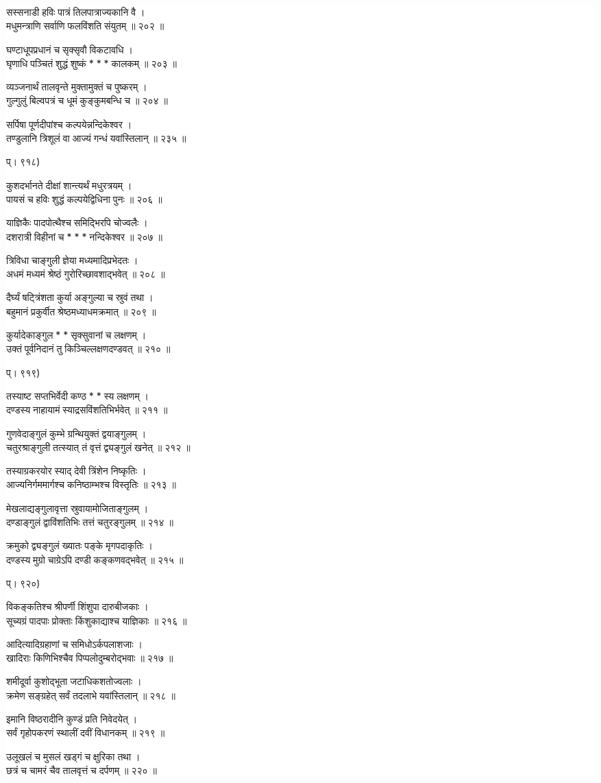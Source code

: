 सस्सनाडी हविः पात्रं तिलपात्राज्यकानि वै ।  
मधुमन्त्राणि सर्वाणि फलविंशति संयुतम् ॥ २०२ ॥  

घण्टाधूपप्रधानं च सृक्सृवौ विकटावधि ।  
घृणाधि पञ्चितं शुद्धं शुष्कं * * * कालकम् ॥ २०३ ॥  

व्यञ्जनार्थं तालवृन्ते मुक्तामुक्तं च पुष्करम् ।  
गुल्गुलुं बिल्वपत्रं च धूमं कुङ्कुमबन्धि च ॥ २०४ ॥  

सर्पिषा पूर्णदीपांश्च कल्पयेन्नन्दिकेश्वर ।  
तण्डुलानि त्रिशूलं वा आज्यं गन्धं यवांस्तिलान् ॥ २३५ ॥  

प्। ९१८)  

कुशदर्भानते दीक्षां शान्त्यर्थं मधुरत्रयम् ।  
पायसं च हविः शुद्धं कल्पयेद्विधिना पुनः ॥ २०६ ॥  

याज्ञिकैः पादपोत्थैश्च समिद्भिरपि चोज्वलैः ।  
दशरात्री विहीनां च * * * नन्दिकेश्वर ॥ २०७ ॥  

त्रिविधा चाङ्गुली ज्ञेया मध्यमादिप्रभेदतः ।  
अधमं मध्यमं श्रेष्ठं गुरोरिच्छावशाद्भवेत् ॥ २०८ ॥  

दैर्घ्यं षट्त्रिंशता कुर्या अङ्गुल्या च स्रुवं तथा ।  
बहुमानं प्रकुर्वीत श्रेष्ठमध्याधमक्रमात् ॥ २०९ ॥  

कुर्यादेकाङ्गुल * * सृक्सुवानां च लक्षणम् ।  
उक्तं पूर्वनिदानं तु किञ्चिल्लक्षणदण्डवत् ॥ २१० ॥  

प्। ९१९)  

तस्याष्ट सप्तभिर्वेदी कण्ठ * * स्य लक्षणम् ।  
दण्डस्य नाहायामं स्याद्रसविंशतिभिर्भवेत् ॥ २११ ॥  

गुणवेदाङ्गुलं कुम्भे ग्रन्थियुक्तं द्वयाङ्गुलम् ।  
चतुरश्राङ्गुली तत्स्यात् तं वृत्तं द्व्यङ्गुलं खनेत् ॥ २१२ ॥  

तस्याग्रकरयोर स्याद् देवी त्रिंशेन निष्कृतिः ।  
आज्यनिर्गममार्गश्च कनिष्ठाम्भश्च विस्तृतिः ॥ २१३ ॥  

मेखलाद्यङ्गुलावृत्ता स्रुवायामोजिताङ्गुलम् ।  
दण्डाङ्गुलं द्वाविंशतिभिः तत्तं चतुरङ्गुलम् ॥ २१४ ॥  

क्रमुको द्व्यङ्गुलं ख्यातः पङ्के मृगपदाकृतिः ।  
दण्डस्य मुग्रो चाग्रेऽपि दण्डी कङ्कणवद्भवेत् ॥ २१५ ॥  

प्। ९२०)  

विकङ्कतिश्च श्रीपर्णी शिंशुपा दारुबीजकाः ।  
सूच्यग्रं पादपाः प्रोक्ताः किंशुकाद्याश्च याज्ञिकाः ॥ २१६ ॥  

आदित्यादिग्रहाणां च समिधोऽर्कपलाशजाः ।  
खादिराः किणिभिश्चैव पिप्पलोदुम्बरोद्भवाः ॥ २१७ ॥  

शमीदूर्वा कुशोद्भूता जटाधिकशतोज्वलाः ।  
क्रमेण सङ्ग्रहेत् सर्वं तदलाभे यवांस्तिलान् ॥ २१८ ॥  

इमानि विष्ठरादीनि कुण्डं प्रति निवेदयेत् ।  
सर्वं गृहोपकरणं स्थालीं दवीं विधानकम् ॥ २१९ ॥  

उलूखलं च मुसलं खड्गं च क्षुरिका तथा ।  
छत्रं च चामरं चैव तालवृत्तं च दर्पणम् ॥ २२० ॥  

